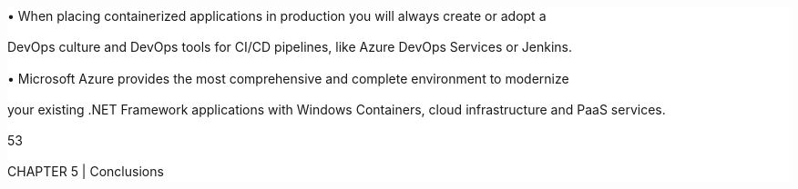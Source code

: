 •  When placing containerized applications in production you will always create or adopt a

DevOps culture and DevOps tools for CI/CD pipelines, like Azure DevOps Services or Jenkins.

•  Microsoft Azure provides the most comprehensive and complete environment to modernize

your existing .NET Framework applications with Windows Containers, cloud infrastructure and
PaaS services.

53

CHAPTER 5 | Conclusions

